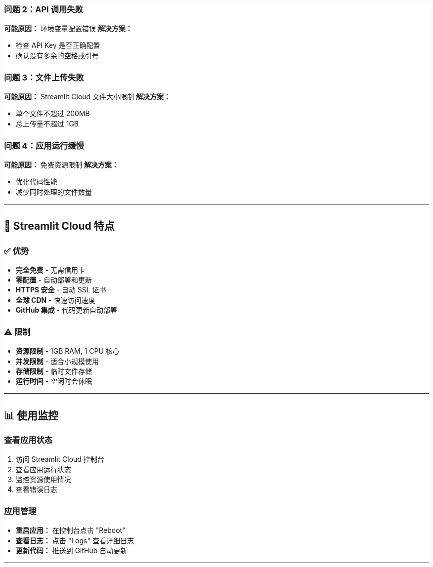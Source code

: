 ### 问题 2：API 调用失败
**可能原因：** 环境变量配置错误
**解决方案：**
- 检查 API Key 是否正确配置
- 确认没有多余的空格或引号

### 问题 3：文件上传失败
**可能原因：** Streamlit Cloud 文件大小限制
**解决方案：**
- 单个文件不超过 200MB
- 总上传量不超过 1GB

### 问题 4：应用运行缓慢
**可能原因：** 免费资源限制
**解决方案：**
- 优化代码性能
- 减少同时处理的文件数量

---

## 🎯 Streamlit Cloud 特点

### ✅ 优势
- **完全免费** - 无需信用卡
- **零配置** - 自动部署和更新
- **HTTPS 安全** - 自动 SSL 证书
- **全球 CDN** - 快速访问速度
- **GitHub 集成** - 代码更新自动部署

### ⚠️ 限制
- **资源限制** - 1GB RAM, 1 CPU 核心
- **并发限制** - 适合小规模使用
- **存储限制** - 临时文件存储
- **运行时间** - 空闲时会休眠

---

## 📊 使用监控

### 查看应用状态
1. 访问 Streamlit Cloud 控制台
2. 查看应用运行状态
3. 监控资源使用情况
4. 查看错误日志

### 应用管理
- **重启应用：** 在控制台点击 "Reboot"
- **查看日志：** 点击 "Logs" 查看详细日志
- **更新代码：** 推送到 GitHub 自动更新

---